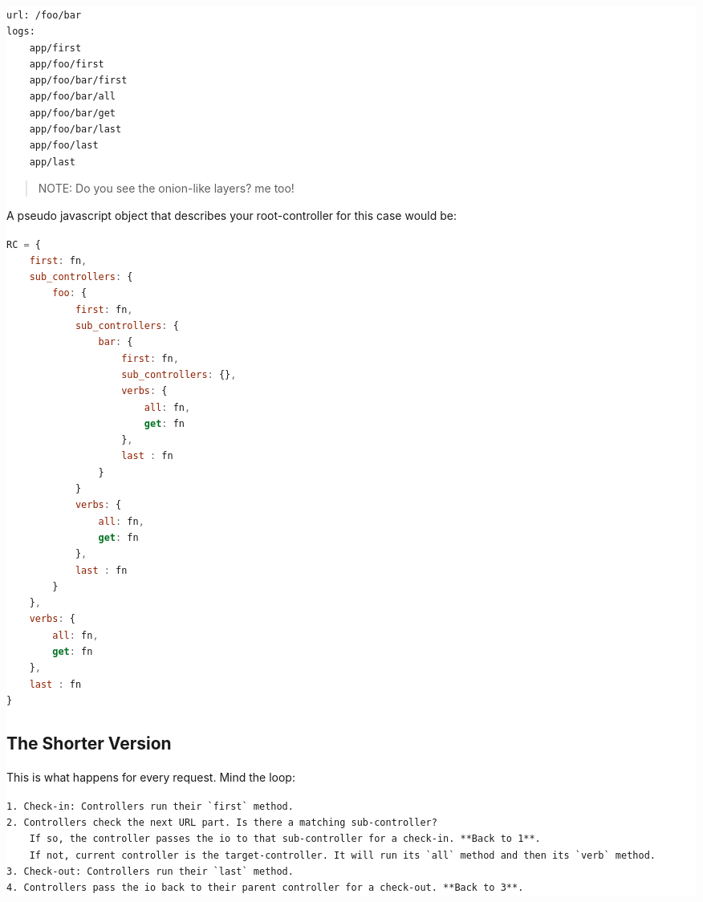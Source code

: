 ```
url: /foo/bar
logs: 	
    app/first
	app/foo/first
	app/foo/bar/first
	app/foo/bar/all
	app/foo/bar/get
	app/foo/bar/last
	app/foo/last
	app/last
```

>NOTE: Do you see the onion-like layers? me too!

A pseudo javascript object that describes your root-controller for this case would be:
```js
RC = {
	first: fn,
	sub_controllers: {
		foo: {
			first: fn,
			sub_controllers: {
				bar: {
					first: fn,
					sub_controllers: {},
					verbs: {
						all: fn,
						get: fn
					},
					last : fn
				}
			}
			verbs: {
				all: fn,
				get: fn
			},
			last : fn
		}
	},
	verbs: {
		all: fn,
		get: fn
	},
	last : fn
}
```

The Shorter Version
-------------------
This is what happens for every request. Mind the loop:

	1. Check-in: Controllers run their `first` method.
	2. Controllers check the next URL part. Is there a matching sub-controller?
		If so, the controller passes the io to that sub-controller for a check-in. **Back to 1**.
		If not, current controller is the target-controller. It will run its `all` method and then its `verb` method.
	3. Check-out: Controllers run their `last` method.
	4. Controllers pass the io back to their parent controller for a check-out. **Back to 3**.
